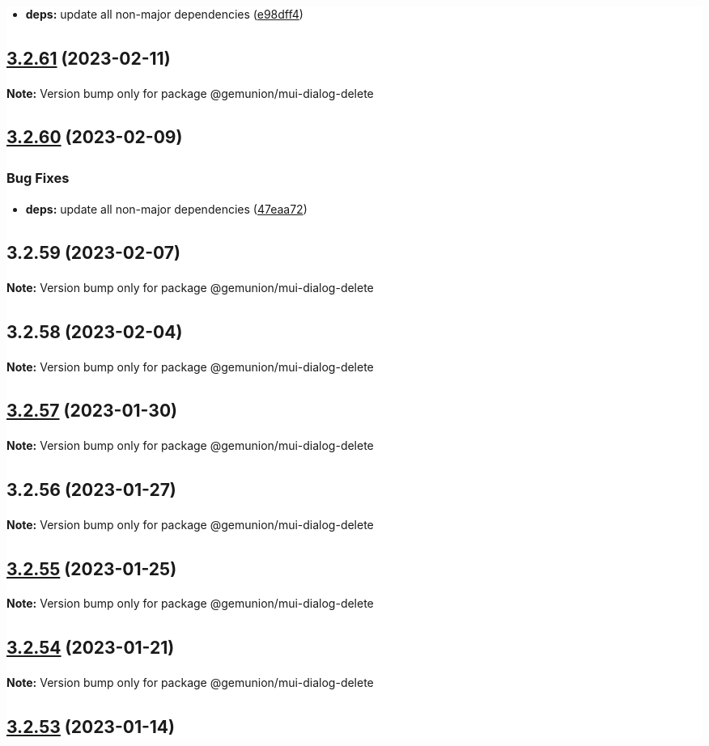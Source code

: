 - **deps:** update all non-major dependencies ([e98dff4](https://github.com/gemunion/mui-packages/commit/e98dff48edc54f0dfcdcdb6e251014e554863c18))

## [3.2.61](https://github.com/gemunion/mui-packages/compare/@gemunion/mui-dialog-delete@3.2.60...@gemunion/mui-dialog-delete@3.2.61) (2023-02-11)

**Note:** Version bump only for package @gemunion/mui-dialog-delete

## [3.2.60](https://github.com/gemunion/mui-packages/compare/@gemunion/mui-dialog-delete@3.2.59...@gemunion/mui-dialog-delete@3.2.60) (2023-02-09)

### Bug Fixes

- **deps:** update all non-major dependencies ([47eaa72](https://github.com/gemunion/mui-packages/commit/47eaa7282c52aa0f56ca108971dcdfb1f1b95084))

## 3.2.59 (2023-02-07)

**Note:** Version bump only for package @gemunion/mui-dialog-delete

## 3.2.58 (2023-02-04)

**Note:** Version bump only for package @gemunion/mui-dialog-delete

## [3.2.57](https://github.com/gemunion/mui-packages/compare/@gemunion/mui-dialog-delete@3.2.56...@gemunion/mui-dialog-delete@3.2.57) (2023-01-30)

**Note:** Version bump only for package @gemunion/mui-dialog-delete

## 3.2.56 (2023-01-27)

**Note:** Version bump only for package @gemunion/mui-dialog-delete

## [3.2.55](https://github.com/gemunion/mui-packages/compare/@gemunion/mui-dialog-delete@3.2.54...@gemunion/mui-dialog-delete@3.2.55) (2023-01-25)

**Note:** Version bump only for package @gemunion/mui-dialog-delete

## [3.2.54](https://github.com/gemunion/mui-packages/compare/@gemunion/mui-dialog-delete@3.2.53...@gemunion/mui-dialog-delete@3.2.54) (2023-01-21)

**Note:** Version bump only for package @gemunion/mui-dialog-delete

## [3.2.53](https://github.com/gemunion/mui-packages/compare/@gemunion/mui-dialog-delete@3.2.52...@gemunion/mui-dialog-delete@3.2.53) (2023-01-14)

